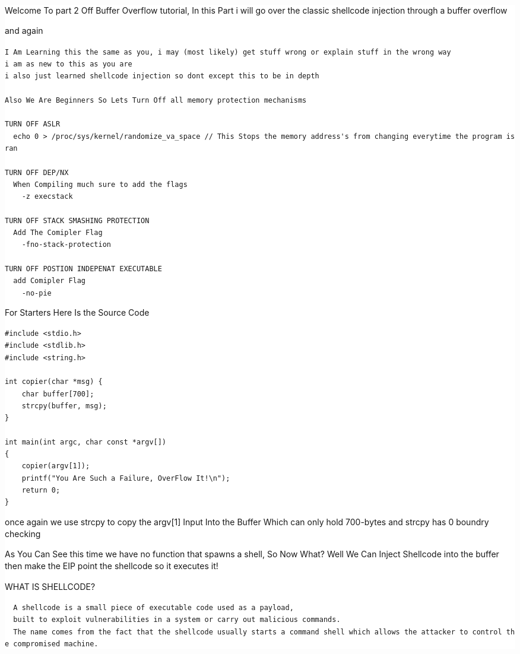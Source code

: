 Welcome To part 2 Off Buffer Overflow tutorial, In this Part i will go over the classic shellcode injection through a buffer overflow

and again

    I Am Learning this the same as you, i may (most likely) get stuff wrong or explain stuff in the wrong way
    i am as new to this as you are
    i also just learned shellcode injection so dont except this to be in depth

    Also We Are Beginners So Lets Turn Off all memory protection mechanisms

    TURN OFF ASLR
      echo 0 > /proc/sys/kernel/randomize_va_space // This Stops the memory address's from changing everytime the program is ran

    TURN OFF DEP/NX
      When Compiling much sure to add the flags
        -z execstack

    TURN OFF STACK SMASHING PROTECTION
      Add The Comipler Flag
        -fno-stack-protection

    TURN OFF POSTION INDEPENAT EXECUTABLE
      add Comipler Flag
        -no-pie
    
    

For Starters Here Is the Source Code

    #include <stdio.h>
    #include <stdlib.h>
    #include <string.h>
    
    int copier(char *msg) {
    	char buffer[700];
    	strcpy(buffer, msg);
    }
    
    int main(int argc, char const *argv[])
    {
    	copier(argv[1]);
    	printf("You Are Such a Failure, OverFlow It!\n");
    	return 0;
    }

  once again we use strcpy to copy the argv[1] Input Into the Buffer Which can only hold 700-bytes
  and strcpy has 0 boundry checking
  
  As You Can See this time we have no function that spawns a shell, So Now What?
  Well We Can Inject Shellcode into the buffer then make the EIP point the shellcode so it executes it!

  WHAT IS SHELLCODE?

      A shellcode is a small piece of executable code used as a payload, 
      built to exploit vulnerabilities in a system or carry out malicious commands. 
      The name comes from the fact that the shellcode usually starts a command shell which allows the attacker to control the compromised machine.
